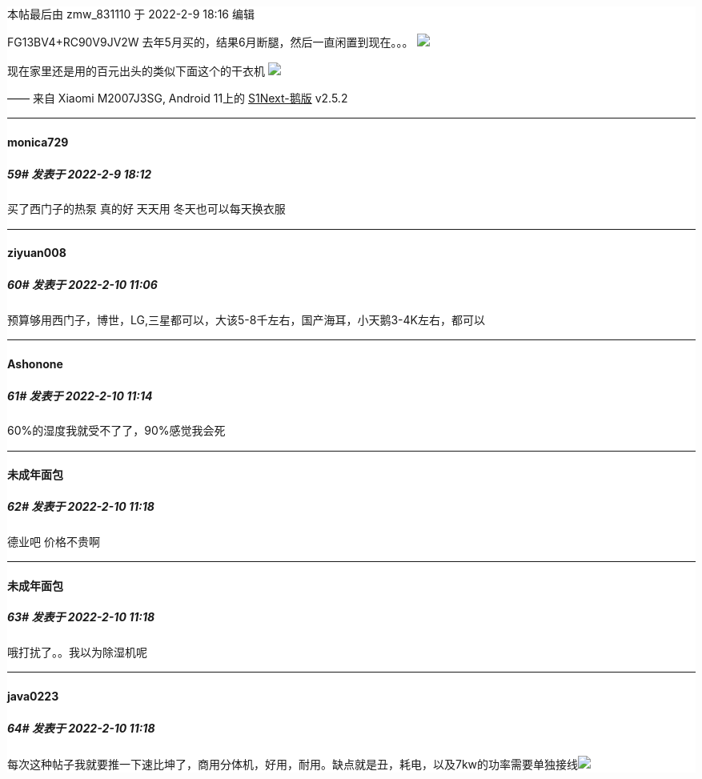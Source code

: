  本帖最后由 zmw_831110 于 2022-2-9 18:16 编辑 

FG13BV4+RC90V9JV2W
去年5月买的，结果6月断腿，然后一直闲置到现在。。。
<img src="https://p.sda1.dev/4/3a0e41f25e99375e025072c6d25b09ed/IMG_CMP_129619045.jpeg" referrerpolicy="no-referrer">

现在家里还是用的百元出头的类似下面这个的干衣机
<img src="https://p.sda1.dev/4/9830fd01bd0d2726ffb22dfa3e7bda24/IMG_CMP_67834785.jpeg" referrerpolicy="no-referrer">

—— 来自 Xiaomi M2007J3SG, Android 11上的 [S1Next-鹅版](https://github.com/ykrank/S1-Next/releases) v2.5.2

*****

####  monica729  
##### 59#       发表于 2022-2-9 18:12

买了西门子的热泵 真的好 天天用 冬天也可以每天换衣服

*****

####  ziyuan008  
##### 60#       发表于 2022-2-10 11:06

预算够用西门子，博世，LG,三星都可以，大该5-8千左右，国产海耳，小天鹅3-4K左右，都可以



*****

####  Ashonone  
##### 61#       发表于 2022-2-10 11:14

60%的湿度我就受不了了，90%感觉我会死

*****

####  未成年面包  
##### 62#       发表于 2022-2-10 11:18

德业吧 价格不贵啊

*****

####  未成年面包  
##### 63#       发表于 2022-2-10 11:18

哦打扰了。。我以为除湿机呢

*****

####  java0223  
##### 64#       发表于 2022-2-10 11:18

每次这种帖子我就要推一下速比坤了，商用分体机，好用，耐用。缺点就是丑，耗电，以及7kw的功率需要单独接线<img src="https://static.saraba1st.com/image/smiley/face2017/067.png" referrerpolicy="no-referrer">
